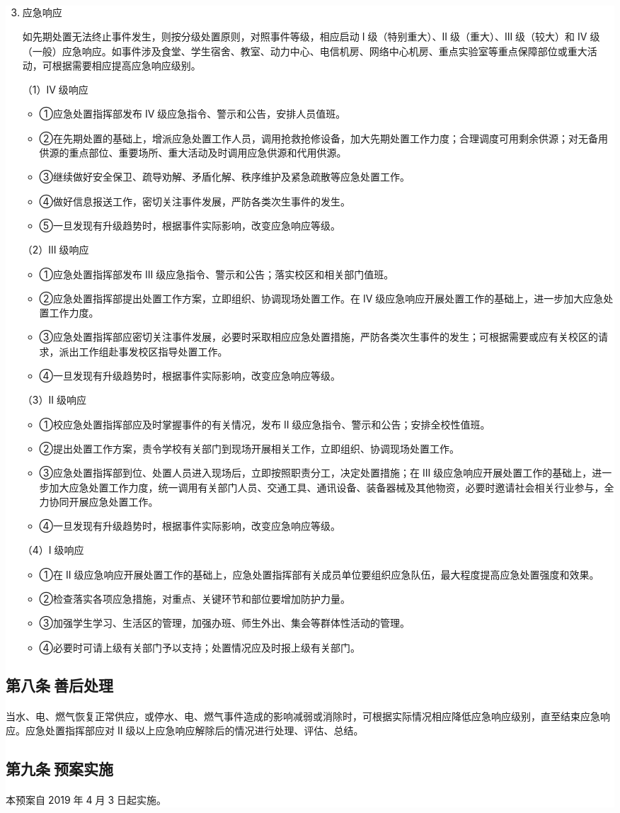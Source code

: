 3. 应急响应

   如先期处置无法终止事件发生，则按分级处置原则，对照事件等级，相应启动 I 级（特别重大）、II 级（重大）、III 级（较大）和 IV 级（一般）应急响应。如事件涉及食堂、学生宿舍、教室、动力中心、电信机房、网络中心机房、重点实验室等重点保障部位或重大活动，可根据需要相应提高应急响应级别。

   （1）IV 级响应

   - ①应急处置指挥部发布 IV 级应急指令、警示和公告，安排人员值班。

   - ②在先期处置的基础上，增派应急处置工作人员，调用抢救抢修设备，加大先期处置工作力度；合理调度可用剩余供源；对无备用供源的重点部位、重要场所、重大活动及时调用应急供源和代用供源。

   - ③继续做好安全保卫、疏导劝解、矛盾化解、秩序维护及紧急疏散等应急处置工作。

   - ④做好信息报送工作，密切关注事件发展，严防各类次生事件的发生。

   - ⑤一旦发现有升级趋势时，根据事件实际影响，改变应急响应等级。

   （2）III 级响应

   - ①应急处置指挥部发布 III 级应急指令、警示和公告；落实校区和相关部门值班。

   - ②应急处置指挥部提出处置工作方案，立即组织、协调现场处置工作。在 IV 级应急响应开展处置工作的基础上，进一步加大应急处置工作力度。

   - ③应急处置指挥部应密切关注事件发展，必要时采取相应应急处置措施，严防各类次生事件的发生；可根据需要或应有关校区的请求，派出工作组赴事发校区指导处置工作。

   - ④一旦发现有升级趋势时，根据事件实际影响，改变应急响应等级。

   （3）II 级响应

   - ①校应急处置指挥部应及时掌握事件的有关情况，发布 II 级应急指令、警示和公告；安排全校性值班。

   - ②提出处置工作方案，责令学校有关部门到现场开展相关工作，立即组织、协调现场处置工作。

   - ③应急处置指挥部到位、处置人员进入现场后，立即按照职责分工，决定处置措施；在 III 级应急响应开展处置工作的基础上，进一步加大应急处置工作力度，统一调用有关部门人员、交通工具、通讯设备、装备器械及其他物资，必要时邀请社会相关行业参与，全力协同开展应急处置工作。

   - ④一旦发现有升级趋势时，根据事件实际影响，改变应急响应等级。

   （4）I 级响应

   - ①在 II 级应急响应开展处置工作的基础上，应急处置指挥部有关成员单位要组织应急队伍，最大程度提高应急处置强度和效果。

   - ②检查落实各项应急措施，对重点、关键环节和部位要增加防护力量。

   - ③加强学生学习、生活区的管理，加强办班、师生外出、集会等群体性活动的管理。

   - ④必要时可请上级有关部门予以支持；处置情况应及时报上级有关部门。

## 第八条 善后处理

当水、电、燃气恢复正常供应，或停水、电、燃气事件造成的影响减弱或消除时，可根据实际情况相应降低应急响应级别，直至结束应急响应。应急处置指挥部应对 II 级以上应急响应解除后的情况进行处理、评估、总结。

## 第九条 预案实施

本预案自 2019 年 4 月 3 日起实施。

